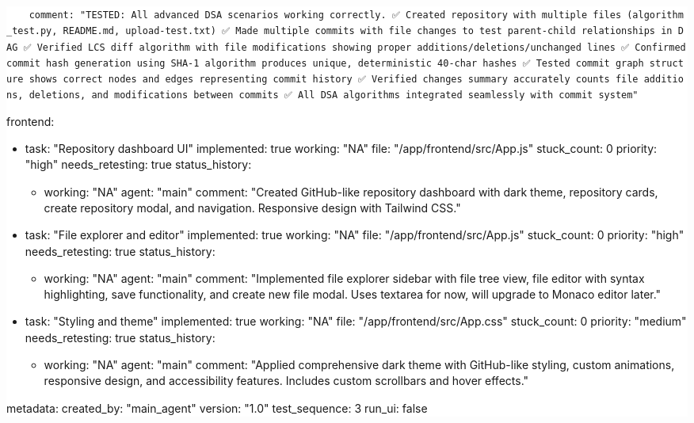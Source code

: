         comment: "TESTED: All advanced DSA scenarios working correctly. ✅ Created repository with multiple files (algorithm_test.py, README.md, upload-test.txt) ✅ Made multiple commits with file changes to test parent-child relationships in DAG ✅ Verified LCS diff algorithm with file modifications showing proper additions/deletions/unchanged lines ✅ Confirmed commit hash generation using SHA-1 algorithm produces unique, deterministic 40-char hashes ✅ Tested commit graph structure shows correct nodes and edges representing commit history ✅ Verified changes summary accurately counts file additions, deletions, and modifications between commits ✅ All DSA algorithms integrated seamlessly with commit system"

frontend:
  - task: "Repository dashboard UI"
    implemented: true
    working: "NA"
    file: "/app/frontend/src/App.js"
    stuck_count: 0
    priority: "high"
    needs_retesting: true
    status_history:
      - working: "NA"
        agent: "main"
        comment: "Created GitHub-like repository dashboard with dark theme, repository cards, create repository modal, and navigation. Responsive design with Tailwind CSS."

  - task: "File explorer and editor"
    implemented: true
    working: "NA"
    file: "/app/frontend/src/App.js"
    stuck_count: 0
    priority: "high"
    needs_retesting: true
    status_history:
      - working: "NA"
        agent: "main"
        comment: "Implemented file explorer sidebar with file tree view, file editor with syntax highlighting, save functionality, and create new file modal. Uses textarea for now, will upgrade to Monaco editor later."

  - task: "Styling and theme"
    implemented: true
    working: "NA"
    file: "/app/frontend/src/App.css"
    stuck_count: 0
    priority: "medium"
    needs_retesting: true
    status_history:
      - working: "NA"
        agent: "main"
        comment: "Applied comprehensive dark theme with GitHub-like styling, custom animations, responsive design, and accessibility features. Includes custom scrollbars and hover effects."

metadata:
  created_by: "main_agent"
  version: "1.0"
  test_sequence: 3
  run_ui: false
